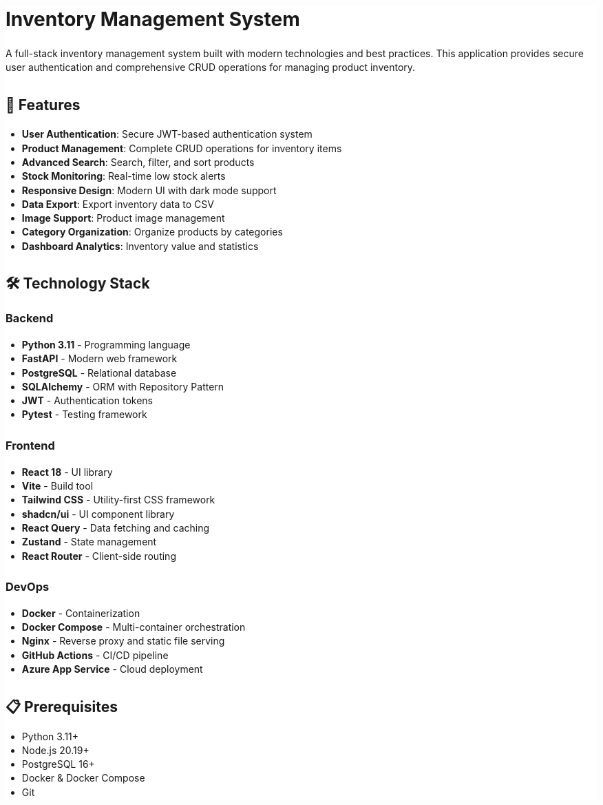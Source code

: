 # Inventory Management System

A full-stack inventory management system built with modern technologies and best practices. This application provides secure user authentication and comprehensive CRUD operations for managing product inventory.

## 🚀 Features

- **User Authentication**: Secure JWT-based authentication system
- **Product Management**: Complete CRUD operations for inventory items
- **Advanced Search**: Search, filter, and sort products
- **Stock Monitoring**: Real-time low stock alerts
- **Responsive Design**: Modern UI with dark mode support
- **Data Export**: Export inventory data to CSV
- **Image Support**: Product image management
- **Category Organization**: Organize products by categories
- **Dashboard Analytics**: Inventory value and statistics

## 🛠️ Technology Stack

### Backend
- **Python 3.11** - Programming language
- **FastAPI** - Modern web framework
- **PostgreSQL** - Relational database
- **SQLAlchemy** - ORM with Repository Pattern
- **JWT** - Authentication tokens
- **Pytest** - Testing framework

### Frontend
- **React 18** - UI library
- **Vite** - Build tool
- **Tailwind CSS** - Utility-first CSS framework
- **shadcn/ui** - UI component library
- **React Query** - Data fetching and caching
- **Zustand** - State management
- **React Router** - Client-side routing

### DevOps
- **Docker** - Containerization
- **Docker Compose** - Multi-container orchestration
- **Nginx** - Reverse proxy and static file serving
- **GitHub Actions** - CI/CD pipeline
- **Azure App Service** - Cloud deployment

## 📋 Prerequisites

- Python 3.11+
- Node.js 20.19+
- PostgreSQL 16+
- Docker & Docker Compose
- Git
